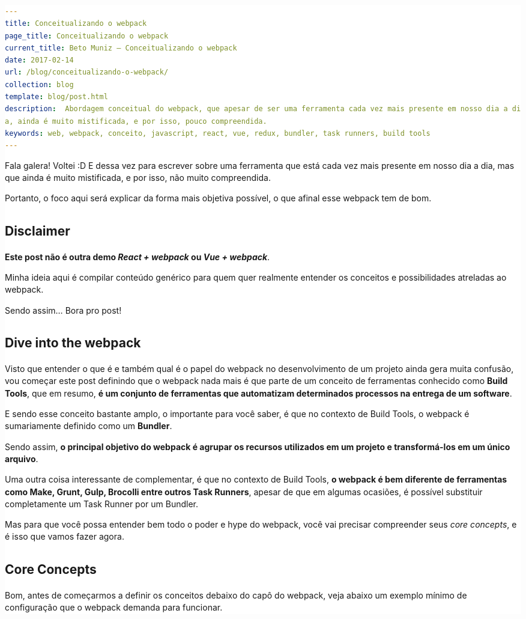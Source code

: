 ```yaml
---
title: Conceitualizando o webpack
page_title: Conceitualizando o webpack
current_title: Beto Muniz — Conceitualizando o webpack
date: 2017-02-14
url: /blog/conceitualizando-o-webpack/
collection: blog
template: blog/post.html
description:  Abordagem conceitual do webpack, que apesar de ser uma ferramenta cada vez mais presente em nosso dia a dia, ainda é muito mistificada, e por isso, pouco compreendida.
keywords: web, webpack, conceito, javascript, react, vue, redux, bundler, task runners, build tools
---
```

Fala galera! Voltei :D E dessa vez para escrever sobre uma ferramenta que está cada vez mais presente em nosso dia a dia, mas que ainda é muito mistificada, e por isso, não muito compreendida.

Portanto, o foco aqui será explicar da forma mais objetiva possível, o que afinal esse webpack tem de bom.

## Disclaimer

**Este post não é outra demo *React + webpack* ou *Vue + webpack***.

Minha ideia aqui é compilar conteúdo genérico para quem quer realmente entender os conceitos e possibilidades atreladas ao webpack.

Sendo assim… Bora pro post!

## Dive into the webpack

Visto que entender o que é e também qual é o papel do webpack no desenvolvimento de um projeto ainda gera muita confusão, vou começar este post definindo que o webpack nada mais é que parte de um conceito de ferramentas conhecido como **Build Tools**, que em resumo, **é um conjunto de ferramentas que automatizam determinados processos na entrega de um software**.

E sendo esse conceito bastante amplo, o importante para você saber, é que no contexto de Build Tools, o webpack é sumariamente definido como um **Bundler**.

Sendo assim, **o principal objetivo do webpack é agrupar os recursos utilizados em um projeto e transformá-los em um único arquivo**.

Uma outra coisa interessante de complementar, é que no contexto de Build Tools, **o webpack é bem diferente de ferramentas como Make, Grunt, Gulp, Brocolli entre outros Task Runners**, apesar de que em algumas ocasiões, é possível substituir completamente um Task Runner por um Bundler.

Mas para que você possa entender bem todo o poder e hype do webpack, você vai precisar compreender seus _core concepts_, e é isso que vamos fazer agora.

## Core Concepts

Bom, antes de começarmos a definir os conceitos debaixo do capô do webpack, veja abaixo um exemplo mínimo de configuração que o webpack demanda para funcionar.
